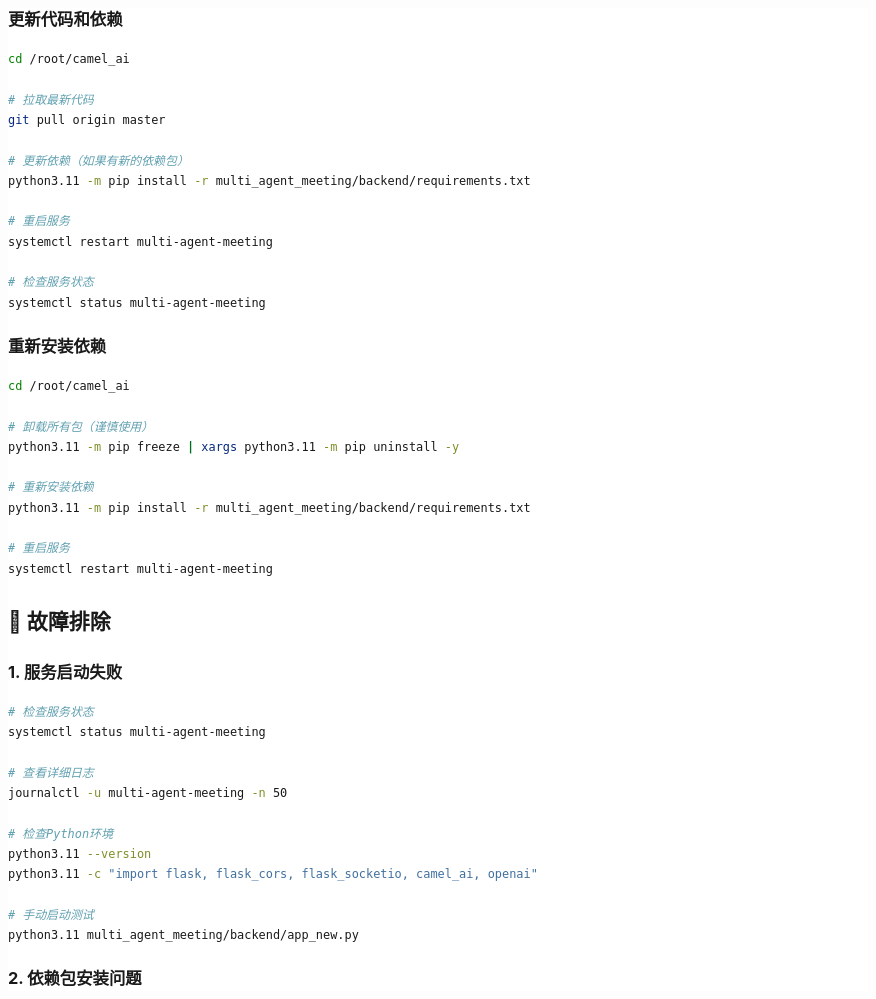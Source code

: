 ### 更新代码和依赖
```bash
cd /root/camel_ai

# 拉取最新代码
git pull origin master

# 更新依赖（如果有新的依赖包）
python3.11 -m pip install -r multi_agent_meeting/backend/requirements.txt

# 重启服务
systemctl restart multi-agent-meeting

# 检查服务状态
systemctl status multi-agent-meeting
```

### 重新安装依赖
```bash
cd /root/camel_ai

# 卸载所有包（谨慎使用）
python3.11 -m pip freeze | xargs python3.11 -m pip uninstall -y

# 重新安装依赖
python3.11 -m pip install -r multi_agent_meeting/backend/requirements.txt

# 重启服务
systemctl restart multi-agent-meeting
```

## 🐛 故障排除

### 1. 服务启动失败

```bash
# 检查服务状态
systemctl status multi-agent-meeting

# 查看详细日志
journalctl -u multi-agent-meeting -n 50

# 检查Python环境
python3.11 --version
python3.11 -c "import flask, flask_cors, flask_socketio, camel_ai, openai"

# 手动启动测试
python3.11 multi_agent_meeting/backend/app_new.py
```

### 2. 依赖包安装问题
